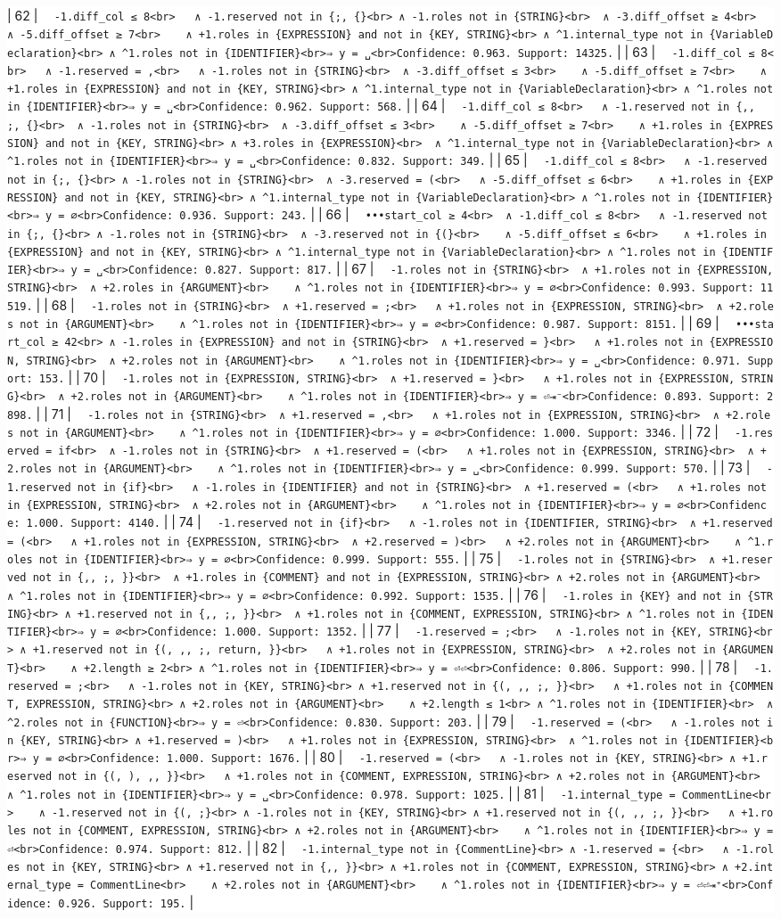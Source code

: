 | 62 | `  -1.diff_col ≤ 8<br>	∧ -1.reserved not in {;, {}<br>	∧ -1.roles not in {STRING}<br>	∧ -3.diff_offset ≥ 4<br>	∧ -5.diff_offset ≥ 7<br>	∧ +1.roles in {EXPRESSION} and not in {KEY, STRING}<br>	∧ ^1.internal_type not in {VariableDeclaration}<br>	∧ ^1.roles not in {IDENTIFIER}<br>⇒ y = ␣<br>Confidence: 0.963. Support: 14325.` |
| 63 | `  -1.diff_col ≤ 8<br>	∧ -1.reserved = ,<br>	∧ -1.roles not in {STRING}<br>	∧ -3.diff_offset ≤ 3<br>	∧ -5.diff_offset ≥ 7<br>	∧ +1.roles in {EXPRESSION} and not in {KEY, STRING}<br>	∧ ^1.internal_type not in {VariableDeclaration}<br>	∧ ^1.roles not in {IDENTIFIER}<br>⇒ y = ␣<br>Confidence: 0.962. Support: 568.` |
| 64 | `  -1.diff_col ≤ 8<br>	∧ -1.reserved not in {,, ;, {}<br>	∧ -1.roles not in {STRING}<br>	∧ -3.diff_offset ≤ 3<br>	∧ -5.diff_offset ≥ 7<br>	∧ +1.roles in {EXPRESSION} and not in {KEY, STRING}<br>	∧ +3.roles in {EXPRESSION}<br>	∧ ^1.internal_type not in {VariableDeclaration}<br>	∧ ^1.roles not in {IDENTIFIER}<br>⇒ y = ␣<br>Confidence: 0.832. Support: 349.` |
| 65 | `  -1.diff_col ≤ 8<br>	∧ -1.reserved not in {;, {}<br>	∧ -1.roles not in {STRING}<br>	∧ -3.reserved = (<br>	∧ -5.diff_offset ≤ 6<br>	∧ +1.roles in {EXPRESSION} and not in {KEY, STRING}<br>	∧ ^1.internal_type not in {VariableDeclaration}<br>	∧ ^1.roles not in {IDENTIFIER}<br>⇒ y = ∅<br>Confidence: 0.936. Support: 243.` |
| 66 | `  •••start_col ≥ 4<br>	∧ -1.diff_col ≤ 8<br>	∧ -1.reserved not in {;, {}<br>	∧ -1.roles not in {STRING}<br>	∧ -3.reserved not in {(}<br>	∧ -5.diff_offset ≤ 6<br>	∧ +1.roles in {EXPRESSION} and not in {KEY, STRING}<br>	∧ ^1.internal_type not in {VariableDeclaration}<br>	∧ ^1.roles not in {IDENTIFIER}<br>⇒ y = ␣<br>Confidence: 0.827. Support: 817.` |
| 67 | `  -1.roles not in {STRING}<br>	∧ +1.roles not in {EXPRESSION, STRING}<br>	∧ +2.roles in {ARGUMENT}<br>	∧ ^1.roles not in {IDENTIFIER}<br>⇒ y = ∅<br>Confidence: 0.993. Support: 11519.` |
| 68 | `  -1.roles not in {STRING}<br>	∧ +1.reserved = ;<br>	∧ +1.roles not in {EXPRESSION, STRING}<br>	∧ +2.roles not in {ARGUMENT}<br>	∧ ^1.roles not in {IDENTIFIER}<br>⇒ y = ∅<br>Confidence: 0.987. Support: 8151.` |
| 69 | `  •••start_col ≥ 42<br>	∧ -1.roles in {EXPRESSION} and not in {STRING}<br>	∧ +1.reserved = }<br>	∧ +1.roles not in {EXPRESSION, STRING}<br>	∧ +2.roles not in {ARGUMENT}<br>	∧ ^1.roles not in {IDENTIFIER}<br>⇒ y = ␣<br>Confidence: 0.971. Support: 153.` |
| 70 | `  -1.roles not in {EXPRESSION, STRING}<br>	∧ +1.reserved = }<br>	∧ +1.roles not in {EXPRESSION, STRING}<br>	∧ +2.roles not in {ARGUMENT}<br>	∧ ^1.roles not in {IDENTIFIER}<br>⇒ y = ⏎⇥⁻<br>Confidence: 0.893. Support: 2898.` |
| 71 | `  -1.roles not in {STRING}<br>	∧ +1.reserved = ,<br>	∧ +1.roles not in {EXPRESSION, STRING}<br>	∧ +2.roles not in {ARGUMENT}<br>	∧ ^1.roles not in {IDENTIFIER}<br>⇒ y = ∅<br>Confidence: 1.000. Support: 3346.` |
| 72 | `  -1.reserved = if<br>	∧ -1.roles not in {STRING}<br>	∧ +1.reserved = (<br>	∧ +1.roles not in {EXPRESSION, STRING}<br>	∧ +2.roles not in {ARGUMENT}<br>	∧ ^1.roles not in {IDENTIFIER}<br>⇒ y = ␣<br>Confidence: 0.999. Support: 570.` |
| 73 | `  -1.reserved not in {if}<br>	∧ -1.roles in {IDENTIFIER} and not in {STRING}<br>	∧ +1.reserved = (<br>	∧ +1.roles not in {EXPRESSION, STRING}<br>	∧ +2.roles not in {ARGUMENT}<br>	∧ ^1.roles not in {IDENTIFIER}<br>⇒ y = ∅<br>Confidence: 1.000. Support: 4140.` |
| 74 | `  -1.reserved not in {if}<br>	∧ -1.roles not in {IDENTIFIER, STRING}<br>	∧ +1.reserved = (<br>	∧ +1.roles not in {EXPRESSION, STRING}<br>	∧ +2.reserved = )<br>	∧ +2.roles not in {ARGUMENT}<br>	∧ ^1.roles not in {IDENTIFIER}<br>⇒ y = ∅<br>Confidence: 0.999. Support: 555.` |
| 75 | `  -1.roles not in {STRING}<br>	∧ +1.reserved not in {,, ;, }}<br>	∧ +1.roles in {COMMENT} and not in {EXPRESSION, STRING}<br>	∧ +2.roles not in {ARGUMENT}<br>	∧ ^1.roles not in {IDENTIFIER}<br>⇒ y = ∅<br>Confidence: 0.992. Support: 1535.` |
| 76 | `  -1.roles in {KEY} and not in {STRING}<br>	∧ +1.reserved not in {,, ;, }}<br>	∧ +1.roles not in {COMMENT, EXPRESSION, STRING}<br>	∧ ^1.roles not in {IDENTIFIER}<br>⇒ y = ∅<br>Confidence: 1.000. Support: 1352.` |
| 77 | `  -1.reserved = ;<br>	∧ -1.roles not in {KEY, STRING}<br>	∧ +1.reserved not in {(, ,, ;, return, }}<br>	∧ +1.roles not in {EXPRESSION, STRING}<br>	∧ +2.roles not in {ARGUMENT}<br>	∧ +2.length ≥ 2<br>	∧ ^1.roles not in {IDENTIFIER}<br>⇒ y = ⏎⏎<br>Confidence: 0.806. Support: 990.` |
| 78 | `  -1.reserved = ;<br>	∧ -1.roles not in {KEY, STRING}<br>	∧ +1.reserved not in {(, ,, ;, }}<br>	∧ +1.roles not in {COMMENT, EXPRESSION, STRING}<br>	∧ +2.roles not in {ARGUMENT}<br>	∧ +2.length ≤ 1<br>	∧ ^1.roles not in {IDENTIFIER}<br>	∧ ^2.roles not in {FUNCTION}<br>⇒ y = ⏎<br>Confidence: 0.830. Support: 203.` |
| 79 | `  -1.reserved = (<br>	∧ -1.roles not in {KEY, STRING}<br>	∧ +1.reserved = )<br>	∧ +1.roles not in {EXPRESSION, STRING}<br>	∧ ^1.roles not in {IDENTIFIER}<br>⇒ y = ∅<br>Confidence: 1.000. Support: 1676.` |
| 80 | `  -1.reserved = (<br>	∧ -1.roles not in {KEY, STRING}<br>	∧ +1.reserved not in {(, ), ,, }}<br>	∧ +1.roles not in {COMMENT, EXPRESSION, STRING}<br>	∧ +2.roles not in {ARGUMENT}<br>	∧ ^1.roles not in {IDENTIFIER}<br>⇒ y = ␣<br>Confidence: 0.978. Support: 1025.` |
| 81 | `  -1.internal_type = CommentLine<br>	∧ -1.reserved not in {(, ;}<br>	∧ -1.roles not in {KEY, STRING}<br>	∧ +1.reserved not in {(, ,, ;, }}<br>	∧ +1.roles not in {COMMENT, EXPRESSION, STRING}<br>	∧ +2.roles not in {ARGUMENT}<br>	∧ ^1.roles not in {IDENTIFIER}<br>⇒ y = ⏎<br>Confidence: 0.974. Support: 812.` |
| 82 | `  -1.internal_type not in {CommentLine}<br>	∧ -1.reserved = {<br>	∧ -1.roles not in {KEY, STRING}<br>	∧ +1.reserved not in {,, }}<br>	∧ +1.roles not in {COMMENT, EXPRESSION, STRING}<br>	∧ +2.internal_type = CommentLine<br>	∧ +2.roles not in {ARGUMENT}<br>	∧ ^1.roles not in {IDENTIFIER}<br>⇒ y = ⏎⏎⇥⁺<br>Confidence: 0.926. Support: 195.` |